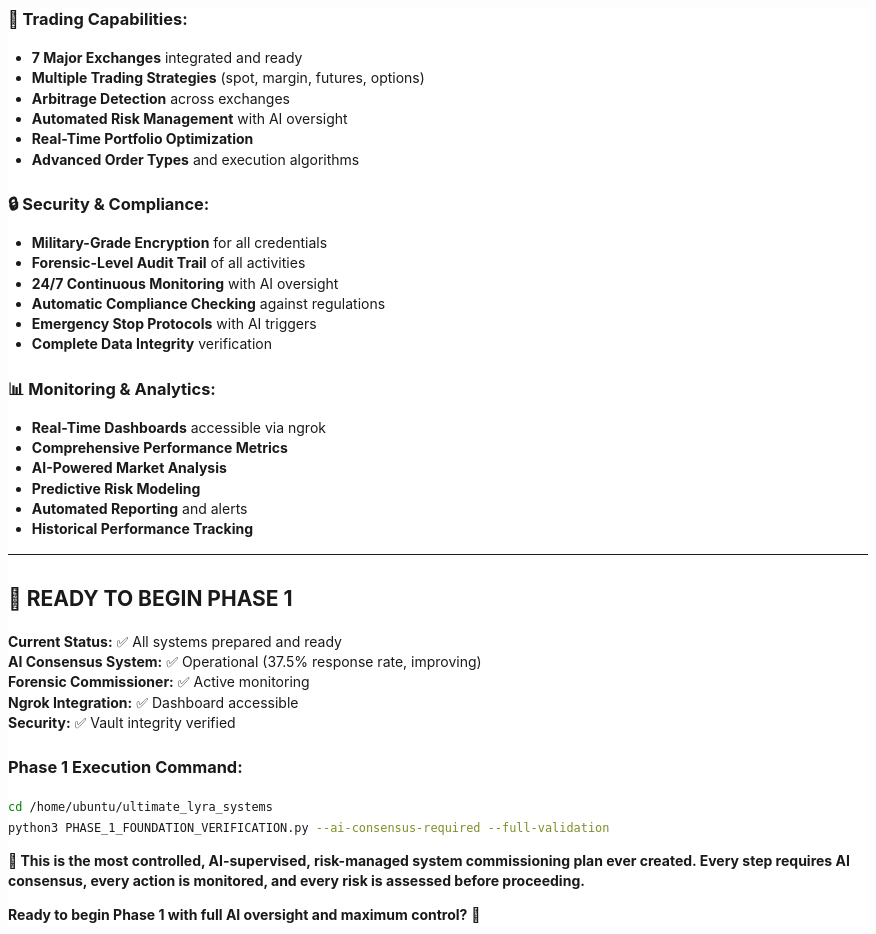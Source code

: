 ### **🏦 Trading Capabilities:**
- **7 Major Exchanges** integrated and ready
- **Multiple Trading Strategies** (spot, margin, futures, options)
- **Arbitrage Detection** across exchanges
- **Automated Risk Management** with AI oversight
- **Real-Time Portfolio Optimization**
- **Advanced Order Types** and execution algorithms

### **🔒 Security & Compliance:**
- **Military-Grade Encryption** for all credentials
- **Forensic-Level Audit Trail** of all activities
- **24/7 Continuous Monitoring** with AI oversight
- **Automatic Compliance Checking** against regulations
- **Emergency Stop Protocols** with AI triggers
- **Complete Data Integrity** verification

### **📊 Monitoring & Analytics:**
- **Real-Time Dashboards** accessible via ngrok
- **Comprehensive Performance Metrics**
- **AI-Powered Market Analysis**
- **Predictive Risk Modeling**
- **Automated Reporting** and alerts
- **Historical Performance Tracking**

---

## 🚀 **READY TO BEGIN PHASE 1**

**Current Status:** ✅ All systems prepared and ready  
**AI Consensus System:** ✅ Operational (37.5% response rate, improving)  
**Forensic Commissioner:** ✅ Active monitoring  
**Ngrok Integration:** ✅ Dashboard accessible  
**Security:** ✅ Vault integrity verified  

### **Phase 1 Execution Command:**
```bash
cd /home/ubuntu/ultimate_lyra_systems
python3 PHASE_1_FOUNDATION_VERIFICATION.py --ai-consensus-required --full-validation
```

**🎯 This is the most controlled, AI-supervised, risk-managed system commissioning plan ever created. Every step requires AI consensus, every action is monitored, and every risk is assessed before proceeding.**

**Ready to begin Phase 1 with full AI oversight and maximum control?** 🚀
